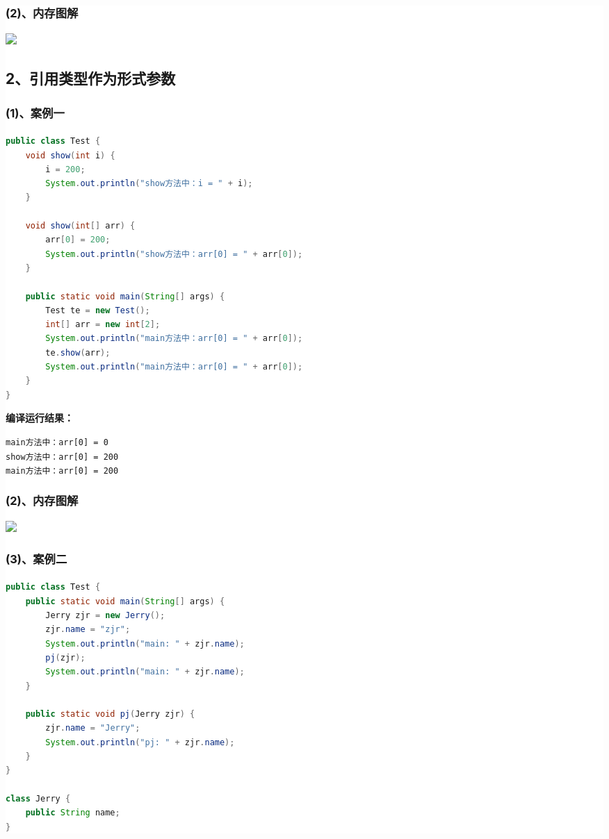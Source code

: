 ### (2)、内存图解

![](https://img-blog.csdnimg.cn/20201224015040975.jpg)

## 2、引用类型作为形式参数

### (1)、案例一

```java
public class Test {
    void show(int i) {
        i = 200;
        System.out.println("show方法中：i = " + i);
    }

    void show(int[] arr) {
        arr[0] = 200;
        System.out.println("show方法中：arr[0] = " + arr[0]);
    }

    public static void main(String[] args) {
        Test te = new Test();
        int[] arr = new int[2];
        System.out.println("main方法中：arr[0] = " + arr[0]);
        te.show(arr);
        System.out.println("main方法中：arr[0] = " + arr[0]);
    }
}
```

**编译运行结果：**

```txt
main方法中：arr[0] = 0
show方法中：arr[0] = 200
main方法中：arr[0] = 200
```

### (2)、内存图解

![](https://img-blog.csdnimg.cn/20201224015043377.jpg)

### (3)、案例二

```java
public class Test {
    public static void main(String[] args) {
        Jerry zjr = new Jerry();
        zjr.name = "zjr";
        System.out.println("main: " + zjr.name);
        pj(zjr);
        System.out.println("main: " + zjr.name);
    }

    public static void pj(Jerry zjr) {
        zjr.name = "Jerry";
        System.out.println("pj: " + zjr.name);
    }
}

class Jerry {
    public String name;
}
```
